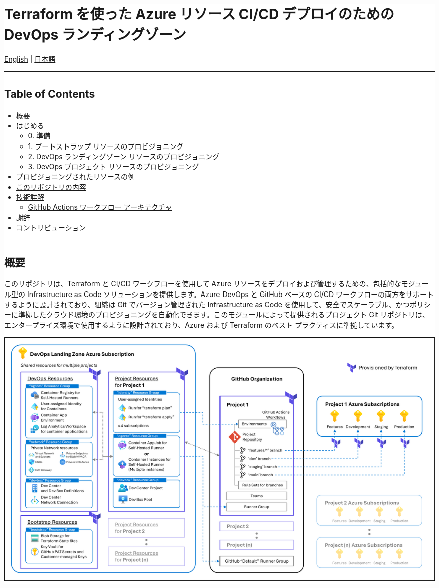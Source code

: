# Terraform を使った Azure リソース CI/CD デプロイのための DevOps ランディングゾーン

[English](./README.md) | [日本語](./README.ja.md)

---

## Table of Contents

- [概要](#overview)
- [はじめる](#getting-started)
  - [0\. 準備](#start-0-prerequisites)
  - [1\. ブートストラップ リソースのプロビジョニング](#start-1-provision-bootstrap)
  - [2\. DevOps ランディングゾーン リソースのプロビジョニング](#start-2-provision-devops-lz)
  - [3\. DevOps プロジェクト リソースのプロビジョニング](#start-3-provision-devops-project)
- [プロビジョニングされたリソースの例](#example-output)
- [このリポジトリの内容](#contents)
- [技術詳解](#tech-details)
  - [GitHub Actions ワークフロー アーキテクチャ](#tech-details-github-actions-workflow-arch)
- [謝辞](#acknowledgements)
- [コントリビューション](#contributing)

---

<a id="overview"></a>

## 概要

このリポジトリは、Terraform と CI/CD ワークフローを使用して Azure リソースをデプロイおよび管理するための、包括的なモジュール型の Infrastructure as Code ソリューションを提供します。Azure DevOps と GitHub ベースの CI/CD ワークフローの両方をサポートするように設計されており、組織は Git でバージョン管理された Infrastructure as Code を使用して、安全でスケーラブル、かつポリシーに準拠したクラウド環境のプロビジョニングを自動化できます。このモジュールによって提供されるプロジェクト Git リポジトリは、エンタープライズ環境で使用するように設計されており、Azure および Terraform のベスト プラクティスに準拠しています。

![DevOps ランディングゾーン アーキテクチャ概要](/docs/images/devops-landing-zone-architecture.png)

